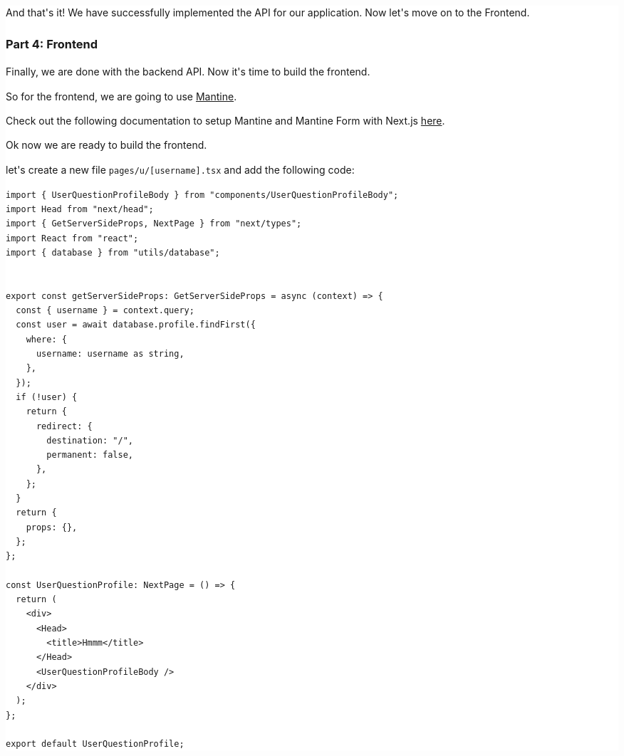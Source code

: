 And that's it! We have successfully implemented the API for our application. Now let's move on to the Frontend.

### Part 4: Frontend

Finally, we are done with the backend API. Now it's time to build the frontend. 


So for the frontend, we are going to use [Mantine](https://mantine.dev/).

Check out the following documentation to setup Mantine and Mantine Form with Next.js [here](https://mantine.dev/guides/next/).


Ok now we are ready to build the frontend.


let's create a new file `pages/u/[username].tsx` and add the following code:

```tsx
import { UserQuestionProfileBody } from "components/UserQuestionProfileBody";
import Head from "next/head";
import { GetServerSideProps, NextPage } from "next/types";
import React from "react";
import { database } from "utils/database";


export const getServerSideProps: GetServerSideProps = async (context) => {
  const { username } = context.query;
  const user = await database.profile.findFirst({
    where: {
      username: username as string,
    },
  });
  if (!user) {
    return {
      redirect: {
        destination: "/",
        permanent: false,
      },
    };
  }
  return {
    props: {},
  };
};

const UserQuestionProfile: NextPage = () => {
  return (
    <div>
      <Head>
        <title>Hmmm</title>
      </Head>
      <UserQuestionProfileBody />
    </div>
  );
};

export default UserQuestionProfile;
```
